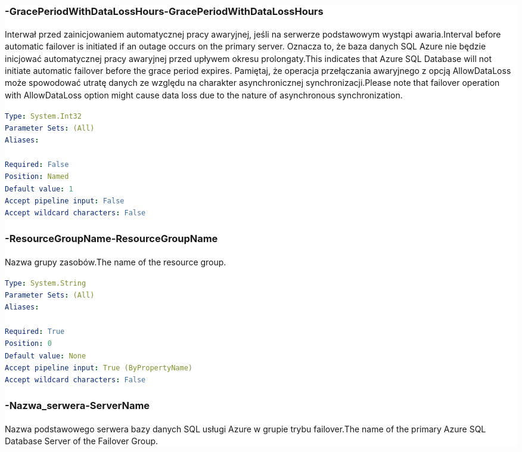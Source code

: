 ### <span data-ttu-id="e3484-125">-GracePeriodWithDataLossHours</span><span class="sxs-lookup"><span data-stu-id="e3484-125">-GracePeriodWithDataLossHours</span></span>
<span data-ttu-id="e3484-126">Interwał przed zainicjowaniem automatycznej pracy awaryjnej, jeśli na serwerze podstawowym wystąpi awaria.</span><span class="sxs-lookup"><span data-stu-id="e3484-126">Interval before automatic failover is initiated if an outage occurs on the primary server.</span></span> <span data-ttu-id="e3484-127">Oznacza to, że baza danych SQL Azure nie będzie inicjować automatycznej pracy awaryjnej przed upływem okresu prolongaty.</span><span class="sxs-lookup"><span data-stu-id="e3484-127">This indicates that Azure SQL Database will not initiate automatic failover before the grace period expires.</span></span> <span data-ttu-id="e3484-128">Pamiętaj, że operacja przełączania awaryjnego z opcją AllowDataLoss może spowodować utratę danych ze względu na charakter asynchronicznej synchronizacji.</span><span class="sxs-lookup"><span data-stu-id="e3484-128">Please note that failover operation with AllowDataLoss option might cause data loss due to the nature of asynchronous synchronization.</span></span>

```yaml
Type: System.Int32
Parameter Sets: (All)
Aliases:

Required: False
Position: Named
Default value: 1
Accept pipeline input: False
Accept wildcard characters: False
```

### <span data-ttu-id="e3484-129">-ResourceGroupName</span><span class="sxs-lookup"><span data-stu-id="e3484-129">-ResourceGroupName</span></span>
<span data-ttu-id="e3484-130">Nazwa grupy zasobów.</span><span class="sxs-lookup"><span data-stu-id="e3484-130">The name of the resource group.</span></span>

```yaml
Type: System.String
Parameter Sets: (All)
Aliases:

Required: True
Position: 0
Default value: None
Accept pipeline input: True (ByPropertyName)
Accept wildcard characters: False
```

### <span data-ttu-id="e3484-131">-Nazwa_serwera</span><span class="sxs-lookup"><span data-stu-id="e3484-131">-ServerName</span></span>
<span data-ttu-id="e3484-132">Nazwa podstawowego serwera bazy danych SQL usługi Azure w grupie trybu failover.</span><span class="sxs-lookup"><span data-stu-id="e3484-132">The name of the primary Azure SQL Database Server of the Failover Group.</span></span>
